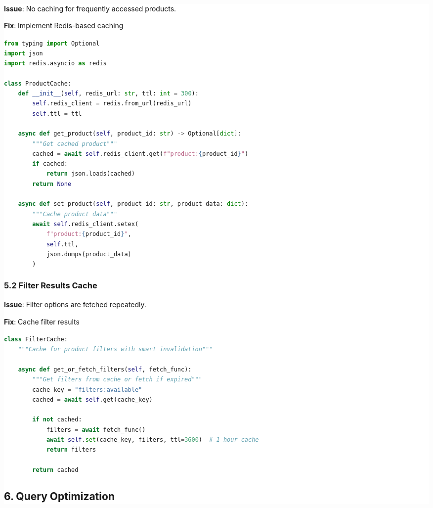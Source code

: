 **Issue**: No caching for frequently accessed products.

**Fix**: Implement Redis-based caching

```python
from typing import Optional
import json
import redis.asyncio as redis

class ProductCache:
    def __init__(self, redis_url: str, ttl: int = 300):
        self.redis_client = redis.from_url(redis_url)
        self.ttl = ttl
  
    async def get_product(self, product_id: str) -> Optional[dict]:
        """Get cached product"""
        cached = await self.redis_client.get(f"product:{product_id}")
        if cached:
            return json.loads(cached)
        return None
  
    async def set_product(self, product_id: str, product_data: dict):
        """Cache product data"""
        await self.redis_client.setex(
            f"product:{product_id}",
            self.ttl,
            json.dumps(product_data)
        )
```

### 5.2 Filter Results Cache

**Issue**: Filter options are fetched repeatedly.

**Fix**: Cache filter results

```python
class FilterCache:
    """Cache for product filters with smart invalidation"""
  
    async def get_or_fetch_filters(self, fetch_func):
        """Get filters from cache or fetch if expired"""
        cache_key = "filters:available"
        cached = await self.get(cache_key)
      
        if not cached:
            filters = await fetch_func()
            await self.set(cache_key, filters, ttl=3600)  # 1 hour cache
            return filters
      
        return cached
```

## 6. Query Optimization
